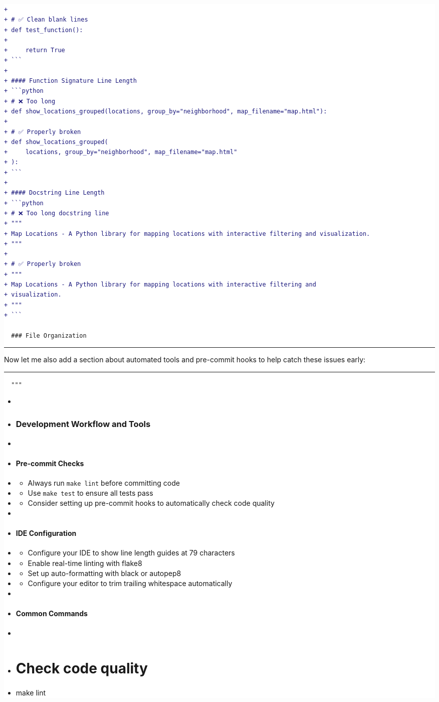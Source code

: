 ```diff
+
+ # ✅ Clean blank lines
+ def test_function():
+
+     return True
+ ```
+
+ #### Function Signature Line Length
+ ```python
+ # ❌ Too long
+ def show_locations_grouped(locations, group_by="neighborhood", map_filename="map.html"):
+
+ # ✅ Properly broken
+ def show_locations_grouped(
+     locations, group_by="neighborhood", map_filename="map.html"
+ ):
+ ```
+
+ #### Docstring Line Length
+ ```python
+ # ❌ Too long docstring line
+ """
+ Map Locations - A Python library for mapping locations with interactive filtering and visualization.
+ """
+
+ # ✅ Properly broken
+ """
+ Map Locations - A Python library for mapping locations with interactive filtering and
+ visualization.
+ """
+ ```

  ### File Organization
```

---

Now let me also add a section about automated tools and pre-commit hooks to help catch these issues early:


---

```diff
  """
  ```
+
+ ### Development Workflow and Tools
+
+ #### Pre-commit Checks
+ - Always run `make lint` before committing code
+ - Use `make test` to ensure all tests pass
+ - Consider setting up pre-commit hooks to automatically check code quality
+
+ #### IDE Configuration
+ - Configure your IDE to show line length guides at 79 characters
+ - Enable real-time linting with flake8
+ - Set up auto-formatting with black or autopep8
+ - Configure your editor to trim trailing whitespace automatically
+
+ #### Common Commands
+ ```bash
+ # Check code quality
+ make lint